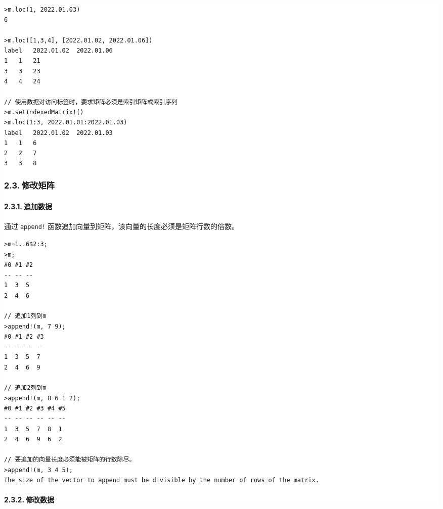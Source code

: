 ```
>m.loc(1, 2022.01.03)
6

>m.loc([1,3,4], [2022.01.02, 2022.01.06])
label	2022.01.02	2022.01.06
1	1	21
3	3	23
4	4	24

// 使用数据对访问标签时，要求矩阵必须是索引矩阵或索引序列
>m.setIndexedMatrix!()
>m.loc(1:3, 2022.01.01:2022.01.03)
label	2022.01.02	2022.01.03
1	1	6
2	2	7
3	3	8
```

### 2.3. 修改矩阵

#### 2.3.1. 追加数据

通过 `append!` 函数追加向量到矩阵，该向量的长度必须是矩阵行数的倍数。

```
>m=1..6$2:3;
>m;
#0 #1 #2
-- -- --
1  3  5
2  4  6

// 追加1列到m
>append!(m, 7 9);
#0 #1 #2 #3
-- -- -- --
1  3  5  7
2  4  6  9

// 追加2列到m
>append!(m, 8 6 1 2);
#0 #1 #2 #3 #4 #5
-- -- -- -- -- --
1  3  5  7  8  1
2  4  6  9  6  2

// 要追加的向量长度必须能被矩阵的行数除尽。
>append!(m, 3 4 5);
The size of the vector to append must be divisible by the number of rows of the matrix.
```

#### 2.3.2. 修改数据
